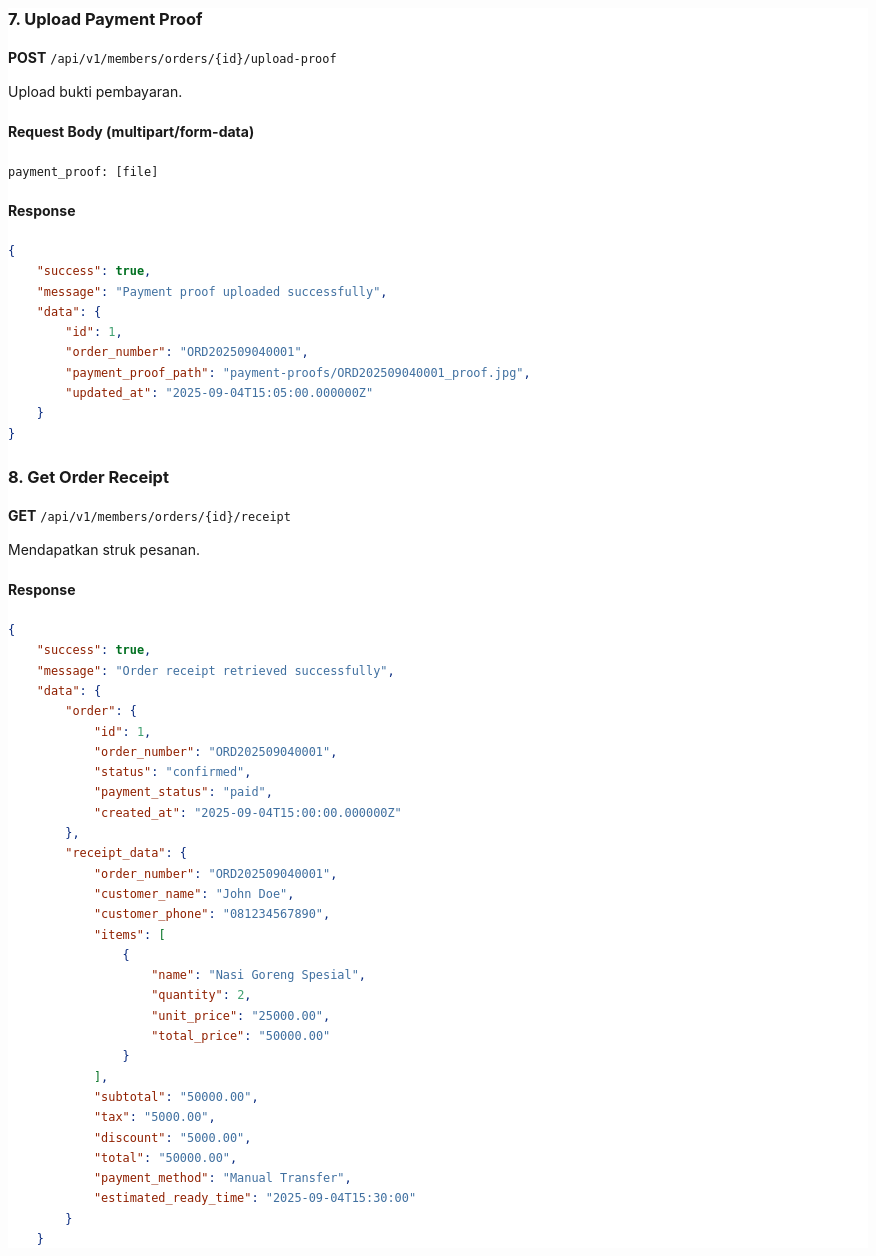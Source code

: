 ### 7. Upload Payment Proof

**POST** `/api/v1/members/orders/{id}/upload-proof`

Upload bukti pembayaran.

#### Request Body (multipart/form-data)

```
payment_proof: [file]
```

#### Response

```json
{
    "success": true,
    "message": "Payment proof uploaded successfully",
    "data": {
        "id": 1,
        "order_number": "ORD202509040001",
        "payment_proof_path": "payment-proofs/ORD202509040001_proof.jpg",
        "updated_at": "2025-09-04T15:05:00.000000Z"
    }
}
```

### 8. Get Order Receipt

**GET** `/api/v1/members/orders/{id}/receipt`

Mendapatkan struk pesanan.

#### Response

```json
{
    "success": true,
    "message": "Order receipt retrieved successfully",
    "data": {
        "order": {
            "id": 1,
            "order_number": "ORD202509040001",
            "status": "confirmed",
            "payment_status": "paid",
            "created_at": "2025-09-04T15:00:00.000000Z"
        },
        "receipt_data": {
            "order_number": "ORD202509040001",
            "customer_name": "John Doe",
            "customer_phone": "081234567890",
            "items": [
                {
                    "name": "Nasi Goreng Spesial",
                    "quantity": 2,
                    "unit_price": "25000.00",
                    "total_price": "50000.00"
                }
            ],
            "subtotal": "50000.00",
            "tax": "5000.00",
            "discount": "5000.00",
            "total": "50000.00",
            "payment_method": "Manual Transfer",
            "estimated_ready_time": "2025-09-04T15:30:00"
        }
    }
```